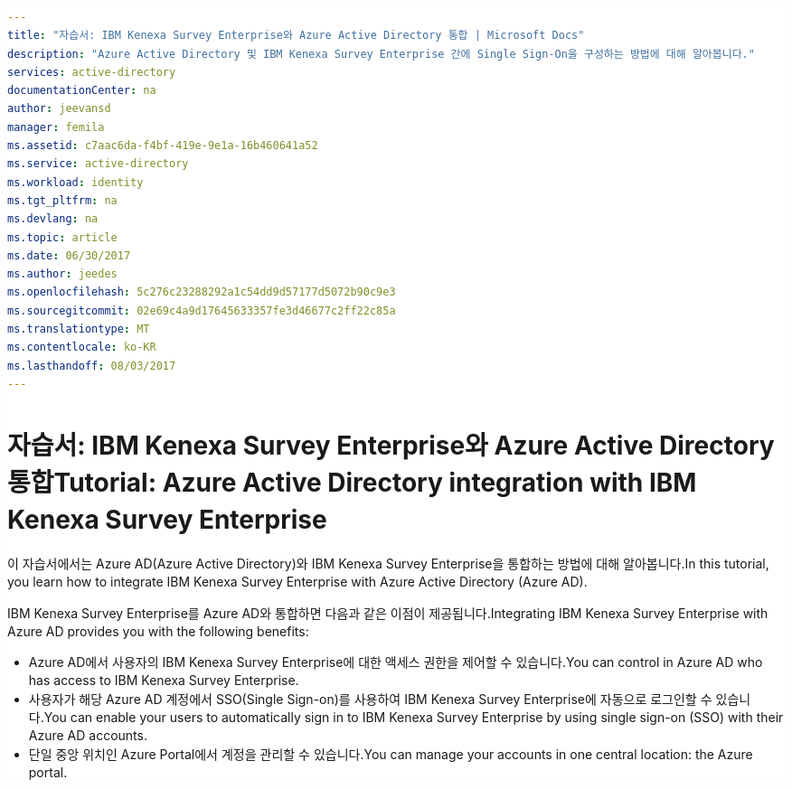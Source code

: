 ```yaml
---
title: "자습서: IBM Kenexa Survey Enterprise와 Azure Active Directory 통합 | Microsoft Docs"
description: "Azure Active Directory 및 IBM Kenexa Survey Enterprise 간에 Single Sign-On을 구성하는 방법에 대해 알아봅니다."
services: active-directory
documentationCenter: na
author: jeevansd
manager: femila
ms.assetid: c7aac6da-f4bf-419e-9e1a-16b460641a52
ms.service: active-directory
ms.workload: identity
ms.tgt_pltfrm: na
ms.devlang: na
ms.topic: article
ms.date: 06/30/2017
ms.author: jeedes
ms.openlocfilehash: 5c276c23288292a1c54dd9d57177d5072b90c9e3
ms.sourcegitcommit: 02e69c4a9d17645633357fe3d46677c2ff22c85a
ms.translationtype: MT
ms.contentlocale: ko-KR
ms.lasthandoff: 08/03/2017
---
```

# <a name="tutorial-azure-active-directory-integration-with-ibm-kenexa-survey-enterprise"></a><span data-ttu-id="91c11-103">자습서: IBM Kenexa Survey Enterprise와 Azure Active Directory 통합</span><span class="sxs-lookup"><span data-stu-id="91c11-103">Tutorial: Azure Active Directory integration with IBM Kenexa Survey Enterprise</span></span>

<span data-ttu-id="91c11-104">이 자습서에서는 Azure AD(Azure Active Directory)와 IBM Kenexa Survey Enterprise을 통합하는 방법에 대해 알아봅니다.</span><span class="sxs-lookup"><span data-stu-id="91c11-104">In this tutorial, you learn how to integrate IBM Kenexa Survey Enterprise with Azure Active Directory (Azure AD).</span></span>

<span data-ttu-id="91c11-105">IBM Kenexa Survey Enterprise를 Azure AD와 통합하면 다음과 같은 이점이 제공됩니다.</span><span class="sxs-lookup"><span data-stu-id="91c11-105">Integrating IBM Kenexa Survey Enterprise with Azure AD provides you with the following benefits:</span></span>

- <span data-ttu-id="91c11-106">Azure AD에서 사용자의 IBM Kenexa Survey Enterprise에 대한 액세스 권한을 제어할 수 있습니다.</span><span class="sxs-lookup"><span data-stu-id="91c11-106">You can control in Azure AD who has access to IBM Kenexa Survey Enterprise.</span></span>
- <span data-ttu-id="91c11-107">사용자가 해당 Azure AD 계정에서 SSO(Single Sign-on)를 사용하여 IBM Kenexa Survey Enterprise에 자동으로 로그인할 수 있습니다.</span><span class="sxs-lookup"><span data-stu-id="91c11-107">You can enable your users to automatically sign in to IBM Kenexa Survey Enterprise by using single sign-on (SSO) with their Azure AD accounts.</span></span>
- <span data-ttu-id="91c11-108">단일 중앙 위치인 Azure Portal에서 계정을 관리할 수 있습니다.</span><span class="sxs-lookup"><span data-stu-id="91c11-108">You can manage your accounts in one central location: the Azure portal.</span></span>
